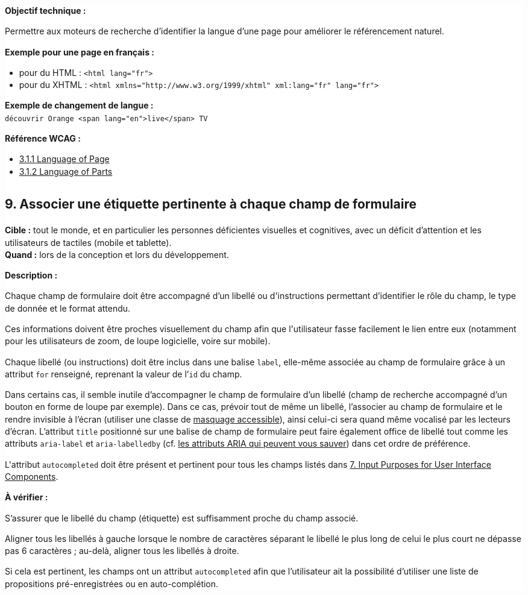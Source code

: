 **Objectif technique&nbsp;:** 

Permettre aux moteurs de recherche d’identifier la langue d’une page pour améliorer le référencement naturel.  

**Exemple pour une page en français&nbsp;:**  

- pour du <abbr>HTML</abbr>&nbsp;: `<html lang="fr">`
- pour du <abbr>XHTML</abbr>&nbsp;: `<html xmlns="http://www.w3.org/1999/xhtml" xml:lang="fr" lang="fr">`

**Exemple de changement de langue&nbsp;:**  
`découvrir Orange <span lang="en">live</span> TV`

**Référence <abbr>WCAG</abbr>&nbsp;:**  
- <a lang="en" href="https://www.w3.org/TR/WCAG21/#language-of-page">3.1.1 Language of Page</a>
- <a lang="en" href="https://www.w3.org/TR/WCAG21/#language-of-parts">3.1.2 Language of Parts</a>

## 9. Associer une étiquette pertinente à chaque champ de formulaire

**Cible&nbsp;:** tout le monde, et en particulier les personnes déficientes visuelles et cognitives, avec un déficit d’attention et les utilisateurs de tactiles (mobile et tablette).  
**Quand&nbsp;:** lors de la conception et lors du développement.

**Description&nbsp;:**  

Chaque champ de formulaire doit être accompagné d’un libellé ou d'instructions permettant d’identifier le rôle du champ, le type de donnée et le format attendu. 

Ces informations doivent être proches visuellement du champ afin que l'utilisateur fasse facilement le lien entre eux (notamment pour les utilisateurs de zoom, de loupe logicielle, voire sur mobile).

Chaque libellé (ou instructions) doit être inclus dans une balise `label`, elle-même associée au champ de formulaire grâce à un attribut `for` renseigné, reprenant la valeur de l’`id` du champ.

Dans certains cas, il semble inutile d’accompagner le champ de formulaire d’un libellé (champ de recherche accompagné d’un bouton en forme de loupe par exemple). Dans ce cas, prévoir tout de même un libellé, l’associer au champ de formulaire et le rendre invisible à l’écran (utiliser une classe de <a href="./exemples/masquage/index.html">masquage accessible</a>), ainsi celui-ci sera quand même vocalisé par les lecteurs d’écran.
L’attribut `title` positionné sur une balise de champ de formulaire peut faire également office de libellé tout comme les attributs `aria-label` et `aria-labelledby` (cf. [les attributs ARIA qui peuvent vous sauver](./label-ledby-describedby.html)) dans cet ordre de préférence.

L'attribut `autocompleted` doit être présent et pertinent pour tous les champs listés dans <a lang="en" href="https://www.w3.org/TR/WCAG21/#input-purposes">7. Input Purposes for User Interface Components</a>.

**À vérifier&nbsp;:**

S’assurer que le libellé du champ (étiquette) est suffisamment proche du champ associé.

Aligner tous les libellés à gauche lorsque le nombre de caractères séparant le libellé le plus long de celui le plus court ne dépasse pas 6 caractères&nbsp;; au-delà, aligner tous les libellés à droite.

Si cela est pertinent, les champs ont un attribut `autocompleted` afin que l’utilisateur ait la possibilité d’utiliser une liste de propositions pré-enregistrées ou en auto-complétion.

